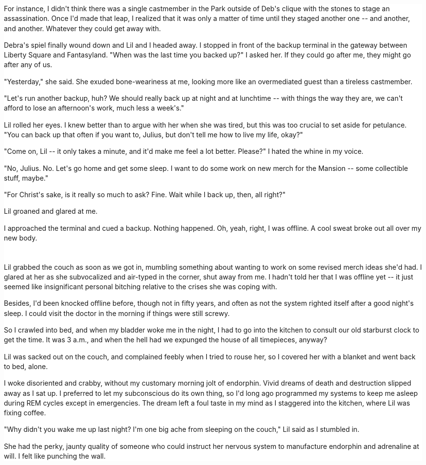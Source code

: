 For instance, I didn't think there was a single castmember in the Park outside of Deb's clique with the stones to stage an assassination. Once I'd made that leap, I realized that it was only a matter of time until they staged another one -- and another, and another. Whatever they could get away with.

Debra's spiel finally wound down and Lil and I headed away. I stopped in front of the backup terminal in the gateway between Liberty Square and Fantasyland. "When was the last time you backed up?" I asked her. If they could go after me, they might go after any of us.

"Yesterday," she said. She exuded bone-weariness at me, looking more like an overmediated guest than a tireless castmember.

"Let's run another backup, huh? We should really back up at night and at lunchtime -- with things the way they are, we can't afford to lose an afternoon's work, much less a week's."

Lil rolled her eyes. I knew better than to argue with her when she was tired, but this was too crucial to set aside for petulance. "You can back up that often if you want to, Julius, but don't tell me how to live my life, okay?"

"Come on, Lil -- it only takes a minute, and it'd make me feel a lot better. Please?" I hated the whine in my voice.

"No, Julius. No. Let's go home and get some sleep. I want to do some work on new merch for the Mansion -- some collectible stuff, maybe."

"For Christ's sake, is it really so much to ask? Fine. Wait while I back up, then, all right?"

Lil groaned and glared at me.

I approached the terminal and cued a backup. Nothing happened. Oh, yeah, right, I was offline. A cool sweat broke out all over my new body.

#

Lil grabbed the couch as soon as we got in, mumbling something about wanting to work on some revised merch ideas she'd had. I glared at her as she subvocalized and air-typed in the corner, shut away from me. I hadn't told her that I was offline yet -- it just seemed like insignificant personal bitching relative to the crises she was coping with.

Besides, I'd been knocked offline before, though not in fifty years, and often as not the system righted itself after a good night's sleep. I could visit the doctor in the morning if things were still screwy.

So I crawled into bed, and when my bladder woke me in the night, I had to go into the kitchen to consult our old starburst clock to get the time. It was 3 a.m., and when the hell had we expunged the house of all timepieces, anyway?

Lil was sacked out on the couch, and complained feebly when I tried to rouse her, so I covered her with a blanket and went back to bed, alone.

I woke disoriented and crabby, without my customary morning jolt of endorphin. Vivid dreams of death and destruction slipped away as I sat up. I preferred to let my subconscious do its own thing, so I'd long ago programmed my systems to keep me asleep during REM cycles except in emergencies. The dream left a foul taste in my mind as I staggered into the kitchen, where Lil was fixing coffee.

"Why didn't you wake me up last night? I'm one big ache from sleeping on the couch," Lil said as I stumbled in.

She had the perky, jaunty quality of someone who could instruct her nervous system to manufacture endorphin and adrenaline at will. I felt like punching the wall.
